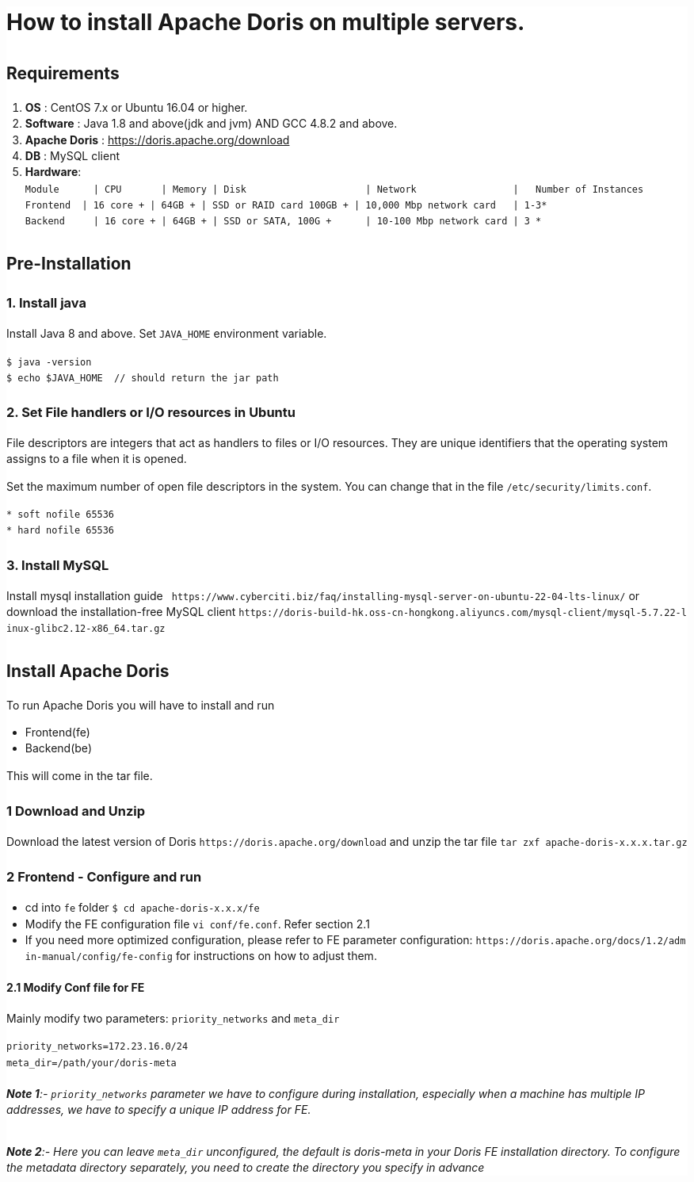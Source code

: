 # How to install Apache Doris on multiple servers.
## Requirements
1. **OS** : CentOS 7.x or Ubuntu 16.04 or higher.
2. **Software** : Java 1.8 and above(jdk and jvm) AND GCC 4.8.2 and above.
3. **Apache Doris** : https://doris.apache.org/download
4. **DB** : MySQL client
5. **Hardware**:<br /> 
   ```Module	  | CPU	      | Memory | Disk                     | Network                 |	Number of Instances```<br />
   ```Frontend	| 16 core + | 64GB + | SSD or RAID card 100GB + | 10,000 Mbp network card	| 1-3*```<br />
   ```Backend	  | 16 core + | 64GB + | SSD or SATA, 100G +      | 10-100 Mbp network card	| 3 * ```<br />

## Pre-Installation
### 1. Install java
Install Java 8 and above. Set `JAVA_HOME` environment variable.
```
$ java -version
$ echo $JAVA_HOME  // should return the jar path
```
### 2. Set File handlers or I/O resources in Ubuntu
File descriptors are integers that act as handlers to files or I/O resources. They are unique identifiers that the operating system assigns to a file when it is opened.

Set the maximum number of open file descriptors in the system. You can change that in the file `/etc/security/limits.conf`.
```
* soft nofile 65536
* hard nofile 65536
```

### 3. Install MySQL
Install mysql installation guide ``` https://www.cyberciti.biz/faq/installing-mysql-server-on-ubuntu-22-04-lts-linux/``` or
download the installation-free MySQL client ```https://doris-build-hk.oss-cn-hongkong.aliyuncs.com/mysql-client/mysql-5.7.22-linux-glibc2.12-x86_64.tar.gz```

## Install Apache Doris
To run Apache Doris you will have to install and run
- Frontend(fe)
- Backend(be)
  
This will come in the tar file.

### 1 Download and Unzip
Download the latest version of Doris `https://doris.apache.org/download` and unzip the tar file ```tar zxf apache-doris-x.x.x.tar.gz```

### 2 Frontend - Configure and run
- cd into `fe` folder `$ cd apache-doris-x.x.x/fe`
- Modify the FE configuration file `vi conf/fe.conf`. Refer section 2.1
- If you need more optimized configuration, please refer to FE parameter configuration: `https://doris.apache.org/docs/1.2/admin-manual/config/fe-config` for instructions on how to adjust them.

#### 2.1 Modify Conf file for FE
Mainly modify two parameters: `priority_networks` and `meta_dir`
```
priority_networks=172.23.16.0/24
meta_dir=/path/your/doris-meta
```
###### **Note 1**:- `priority_networks` parameter we have to configure during installation, especially when a machine has multiple IP addresses, we have to specify a unique IP address for FE.
###### **Note 2**:- Here you can leave `meta_dir` unconfigured, the default is doris-meta in your Doris FE installation directory. To configure the metadata directory separately, you need to create the directory you specify in advance
```
